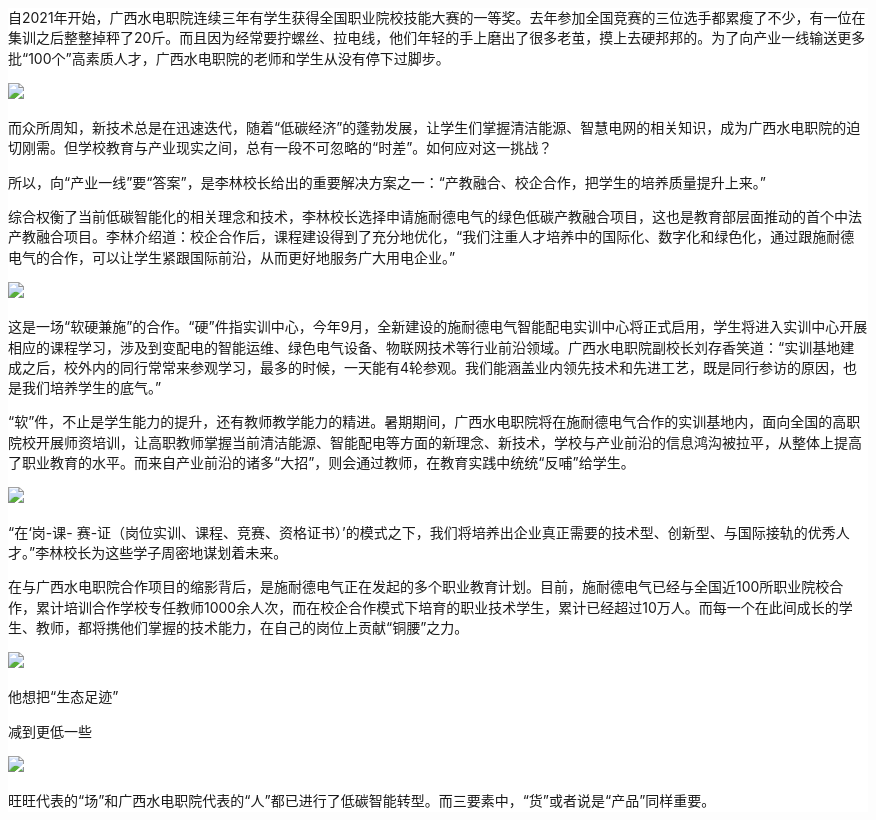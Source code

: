 
自2021年开始，广西水电职院连续三年有学生获得全国职业院校技能大赛的一等奖。去年参加全国竞赛的三位选手都累瘦了不少，有一位在集训之后整整掉秤了20斤。而且因为经常要拧螺丝、拉电线，他们年轻的手上磨出了很多老茧，摸上去硬邦邦的。为了向产业一线输送更多批“100个”高素质人才，广西水电职院的老师和学生从没有停下过脚步。

  

![](https://mmbiz.qpic.cn/mmbiz_gif/c2Sib3Mp7pOOqzQPxtD0taD4JFwQ5libNWQ6G6OjbAEgrYVmicZByiatT3IgXWtxBicLxNSYRc8bz2qgrukZicvYGmJQ/640?wx_fmt=gif&from;=appmsg)

  

而众所周知，新技术总是在迅速迭代，随着“低碳经济”的蓬勃发展，让学生们掌握清洁能源、智慧电网的相关知识，成为广西水电职院的迫切刚需。但学校教育与产业现实之间，总有一段不可忽略的“时差”。如何应对这一挑战？

  

所以，向“产业一线”要“答案”，是李林校长给出的重要解决方案之一：“产教融合、校企合作，把学生的培养质量提升上来。”

  

综合权衡了当前低碳智能化的相关理念和技术，李林校长选择申请施耐德电气的绿色低碳产教融合项目，这也是教育部层面推动的首个中法产教融合项目。李林介绍道：校企合作后，课程建设得到了充分地优化，“我们注重人才培养中的国际化、数字化和绿色化，通过跟施耐德电气的合作，可以让学生紧跟国际前沿，从而更好地服务广大用电企业。”

  

![](https://mmbiz.qpic.cn/mmbiz_gif/c2Sib3Mp7pOOqzQPxtD0taD4JFwQ5libNWWK0wibPUvj04yY7ImI4uPnyoOHMSPL4AHoRIO1lUZbazbpr8PLf9u8w/640?wx_fmt=gif&from;=appmsg)

  

这是一场“软硬兼施”的合作。“硬”件指实训中心，今年9月，全新建设的施耐德电气智能配电实训中心将正式启用，学生将进入实训中心开展相应的课程学习，涉及到变配电的智能运维、绿色电气设备、物联网技术等行业前沿领域。广西水电职院副校长刘存香笑道：“实训基地建成之后，校外内的同行常常来参观学习，最多的时候，一天能有4轮参观。我们能涵盖业内领先技术和先进工艺，既是同行参访的原因，也是我们培养学生的底气。”

  

“软”件，不止是学生能力的提升，还有教师教学能力的精进。暑期期间，广西水电职院将在施耐德电气合作的实训基地内，面向全国的高职院校开展师资培训，让高职教师掌握当前清洁能源、智能配电等方面的新理念、新技术，学校与产业前沿的信息鸿沟被拉平，从整体上提高了职业教育的水平。而来自产业前沿的诸多“大招”，则会通过教师，在教育实践中统统“反哺”给学生。

  

![](https://mmbiz.qpic.cn/mmbiz_gif/c2Sib3Mp7pOOqzQPxtD0taD4JFwQ5libNWhGSUBqiaJtqNCbibICuadVsS8FGuIxT1ib3rOMdAUHEf9DKS6PUzpDBjg/640?wx_fmt=gif&from;=appmsg)

  

“在‘岗-课-
赛-证（岗位实训、课程、竞赛、资格证书）’的模式之下，我们将培养出企业真正需要的技术型、创新型、与国际接轨的优秀人才。”李林校长为这些学子周密地谋划着未来。

  

在与广西水电职院合作项目的缩影背后，是施耐德电气正在发起的多个职业教育计划。目前，施耐德电气已经与全国近100所职业院校合作，累计培训合作学校专任教师1000余人次，而在校企合作模式下培育的职业技术学生，累计已经超过10万人。而每一个在此间成长的学生、教师，都将携他们掌握的技术能力，在自己的岗位上贡献“铜腰”之力。

  

  

![](https://mmbiz.qpic.cn/mmbiz_jpg/c2Sib3Mp7pOOqzQPxtD0taD4JFwQ5libNWnOrVwd8iakq1TY1S4ibRceR6zMeGRAe1Fqm2oIibAdjBxiaDaiaYAicEfYibg/640?wx_fmt=jpeg&from;=appmsg)

他想把“生态足迹”

减到更低一些  

![](https://mmbiz.qpic.cn/mmbiz_png/c2Sib3Mp7pOOqzQPxtD0taD4JFwQ5libNWI2qOEa8VaPkumNI1ERhiaODY5jeA1jh6Kex8shW68Gvlz1NumZupWXQ/640?wx_fmt=png&from;=appmsg)

  

旺旺代表的“场”和广西水电职院代表的“人”都已进行了低碳智能转型。而三要素中，“货”或者说是“产品”同样重要。

  
